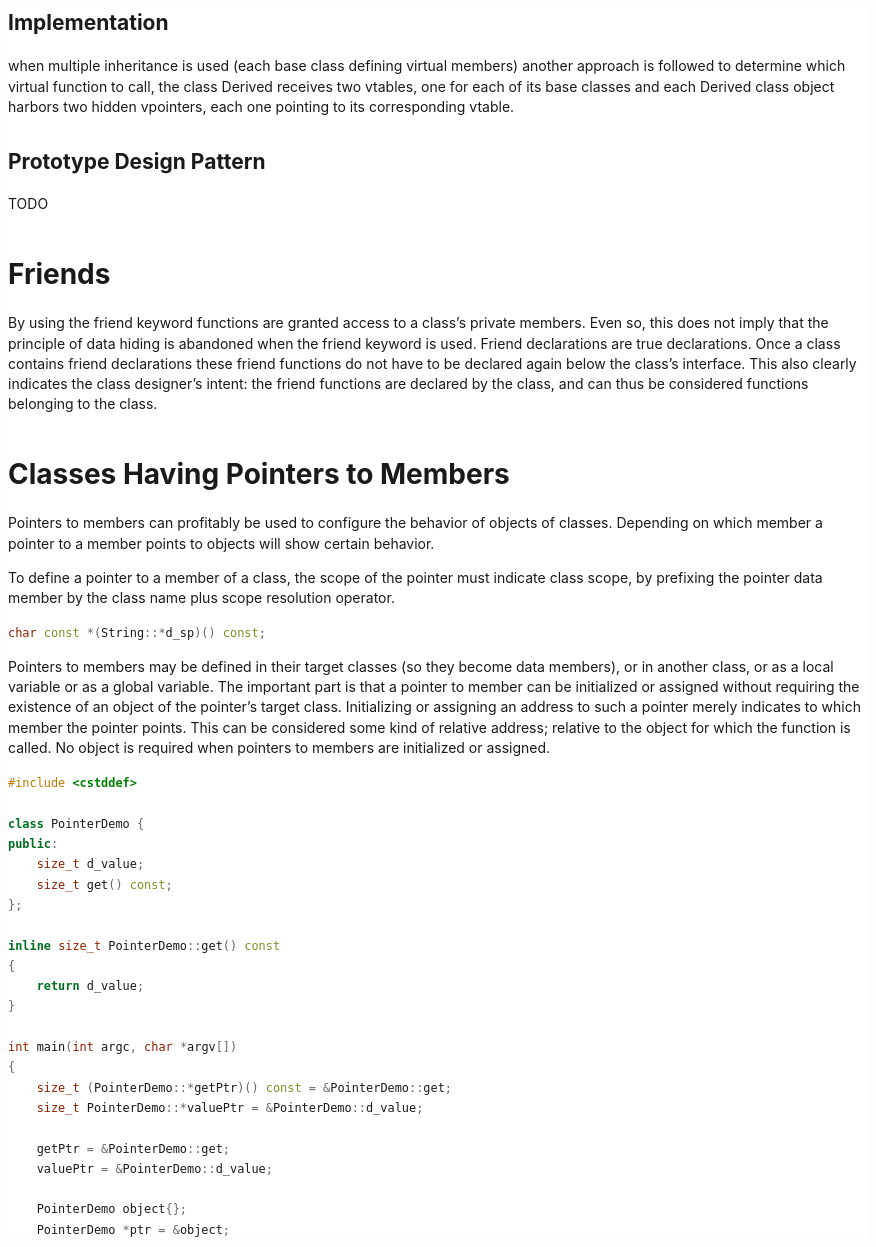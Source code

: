 ## Implementation

when multiple inheritance is used (each base class defining virtual members) another approach is followed to determine which virtual function to call, the class Derived receives two vtables, one for each of its base classes and each Derived class object harbors two hidden vpointers, each one pointing to its corresponding vtable.

## Prototype Design Pattern

TODO

# Friends

By using the friend keyword functions are granted access to a class’s private members. Even so, this does not imply that the principle of data hiding is abandoned when the friend keyword is used. Friend declarations are true declarations. Once a class contains friend declarations these friend functions do not have to be declared again below the class’s interface. This also clearly indicates the class designer’s intent: the friend functions are declared by the class, and can thus be considered functions belonging to the class.

# Classes Having Pointers to Members

Pointers to members can profitably be used to configure the behavior of objects of classes. Depending on which member a pointer to a member points to objects will show certain behavior.

To define a pointer to a member of a class, the scope of the pointer must indicate class scope, by prefixing the pointer data member by the class name plus scope resolution operator.

```cpp
char const *(String::*d_sp)() const;
```

Pointers to members may be defined in their target classes (so they become data members), or in another class, or as a local variable or as a global variable. The important part is that a pointer to member can be initialized or assigned without requiring the existence of an object of the pointer’s target class. Initializing or assigning an address to such a pointer merely indicates to which member the pointer points. This can be considered some kind of relative address; relative to the object for which the function is called. No object is required when pointers to members are initialized or assigned.

```cpp
#include <cstddef>

class PointerDemo {
public:
    size_t d_value;
    size_t get() const;
};

inline size_t PointerDemo::get() const
{
    return d_value;
}

int main(int argc, char *argv[])
{
    size_t (PointerDemo::*getPtr)() const = &PointerDemo::get;
    size_t PointerDemo::*valuePtr = &PointerDemo::d_value;

    getPtr = &PointerDemo::get;
    valuePtr = &PointerDemo::d_value;
    
    PointerDemo object{};
    PointerDemo *ptr = &object;
```